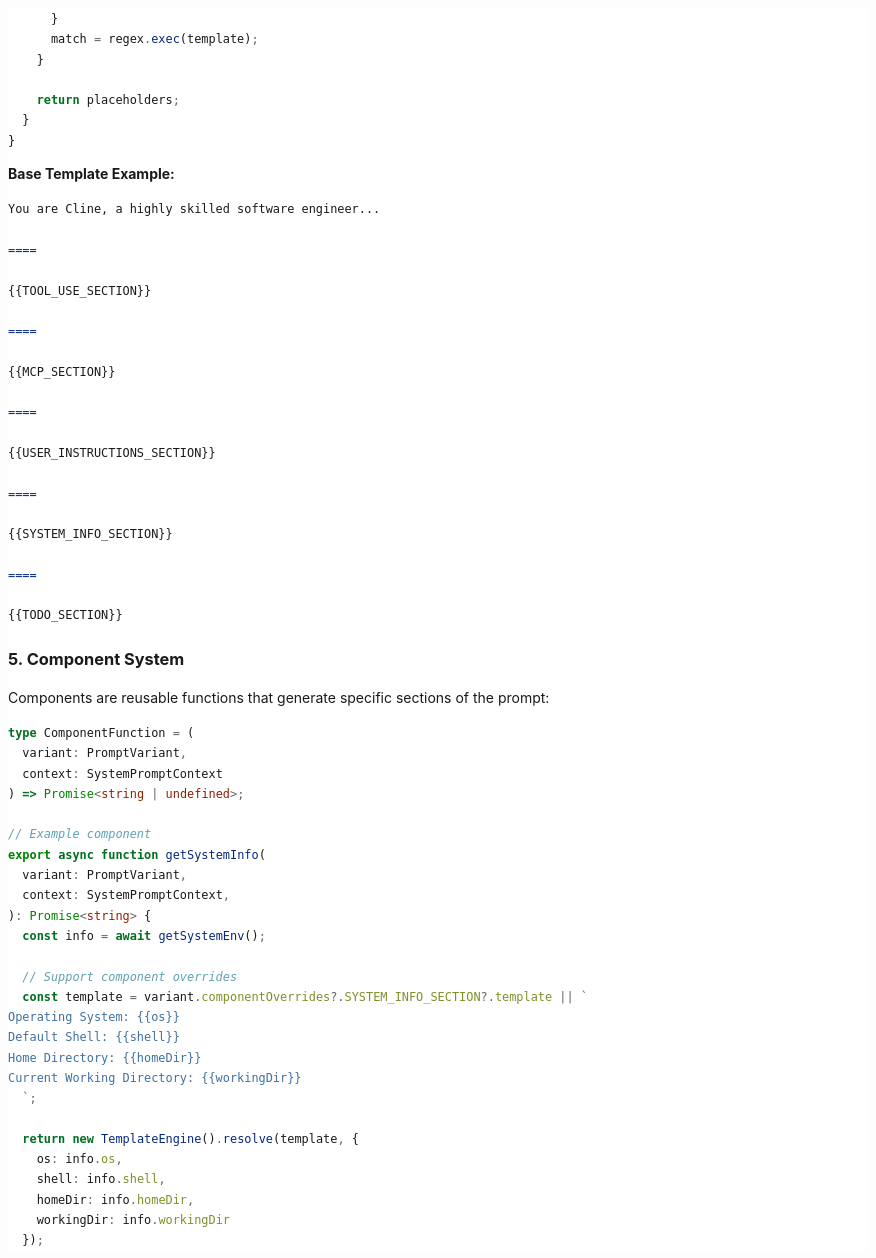 ```typescript
      }
      match = regex.exec(template);
    }

    return placeholders;
  }
}
```

**Base Template Example:**
```markdown
You are Cline, a highly skilled software engineer...

====

{{TOOL_USE_SECTION}}

====

{{MCP_SECTION}}

====

{{USER_INSTRUCTIONS_SECTION}}

====

{{SYSTEM_INFO_SECTION}}

====

{{TODO_SECTION}}
```

### 5. Component System

Components are reusable functions that generate specific sections of the prompt:

```typescript
type ComponentFunction = (
  variant: PromptVariant, 
  context: SystemPromptContext
) => Promise<string | undefined>;

// Example component
export async function getSystemInfo(
  variant: PromptVariant,
  context: SystemPromptContext,
): Promise<string> {
  const info = await getSystemEnv();

  // Support component overrides
  const template = variant.componentOverrides?.SYSTEM_INFO_SECTION?.template || `
Operating System: {{os}}
Default Shell: {{shell}}
Home Directory: {{homeDir}}
Current Working Directory: {{workingDir}}
  `;

  return new TemplateEngine().resolve(template, {
    os: info.os,
    shell: info.shell,
    homeDir: info.homeDir,
    workingDir: info.workingDir
  });
```
